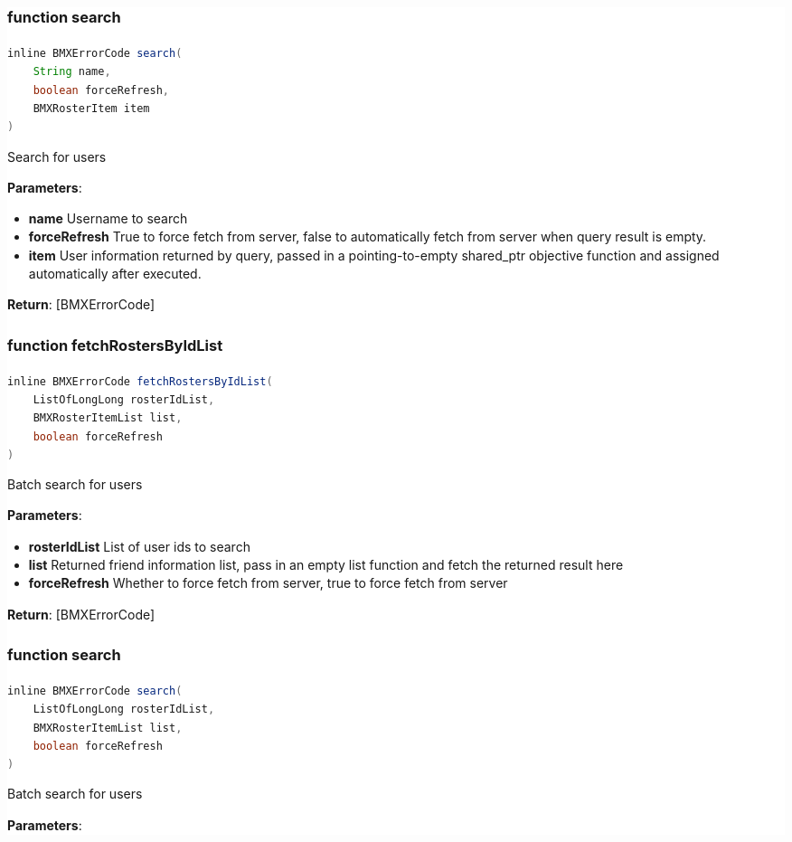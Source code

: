 ### function search

```java
inline BMXErrorCode search(
    String name,
    boolean forceRefresh,
    BMXRosterItem item
)
```

Search for users 

**Parameters**: 

  * **name** Username to search 
  * **forceRefresh** True to force fetch from server, false to automatically fetch from server when query result is empty. 
  * **item** User information returned by query, passed in a pointing-to-empty shared_ptr objective function and assigned automatically after executed. 


**Return**: [BMXErrorCode]

### function fetchRostersByIdList

```java
inline BMXErrorCode fetchRostersByIdList(
    ListOfLongLong rosterIdList,
    BMXRosterItemList list,
    boolean forceRefresh
)
```

Batch search for users 

**Parameters**: 

  * **rosterIdList** List of user ids to search 
  * **list** Returned friend information list, pass in an empty list function and fetch the returned result here 
  * **forceRefresh** Whether to force fetch from server, true to force fetch from server 


**Return**: [BMXErrorCode]

### function search

```java
inline BMXErrorCode search(
    ListOfLongLong rosterIdList,
    BMXRosterItemList list,
    boolean forceRefresh
)
```

Batch search for users 

**Parameters**: 
